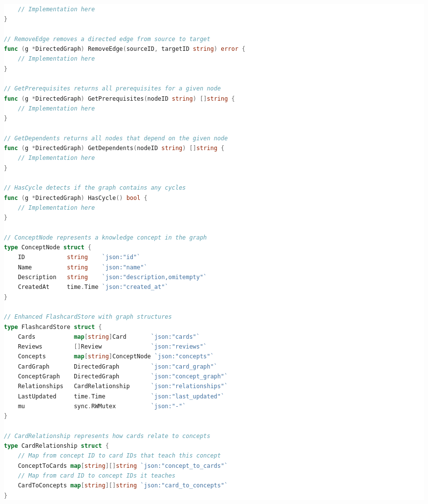 ```go
    // Implementation here
}

// RemoveEdge removes a directed edge from source to target
func (g *DirectedGraph) RemoveEdge(sourceID, targetID string) error {
    // Implementation here
}

// GetPrerequisites returns all prerequisites for a given node
func (g *DirectedGraph) GetPrerequisites(nodeID string) []string {
    // Implementation here
}

// GetDependents returns all nodes that depend on the given node
func (g *DirectedGraph) GetDependents(nodeID string) []string {
    // Implementation here
}

// HasCycle detects if the graph contains any cycles
func (g *DirectedGraph) HasCycle() bool {
    // Implementation here
}

// ConceptNode represents a knowledge concept in the graph
type ConceptNode struct {
    ID            string    `json:"id"`
    Name          string    `json:"name"`
    Description   string    `json:"description,omitempty"`
    CreatedAt     time.Time `json:"created_at"`
}

// Enhanced FlashcardStore with graph structures
type FlashcardStore struct {
    Cards           map[string]Card       `json:"cards"`
    Reviews         []Review              `json:"reviews"`
    Concepts        map[string]ConceptNode `json:"concepts"`
    CardGraph       DirectedGraph         `json:"card_graph"`
    ConceptGraph    DirectedGraph         `json:"concept_graph"`
    Relationships   CardRelationship      `json:"relationships"`
    LastUpdated     time.Time             `json:"last_updated"`
    mu              sync.RWMutex          `json:"-"`
}

// CardRelationship represents how cards relate to concepts
type CardRelationship struct {
    // Map from concept ID to card IDs that teach this concept
    ConceptToCards map[string][]string `json:"concept_to_cards"`
    // Map from card ID to concept IDs it teaches
    CardToConcepts map[string][]string `json:"card_to_concepts"`
}
```
